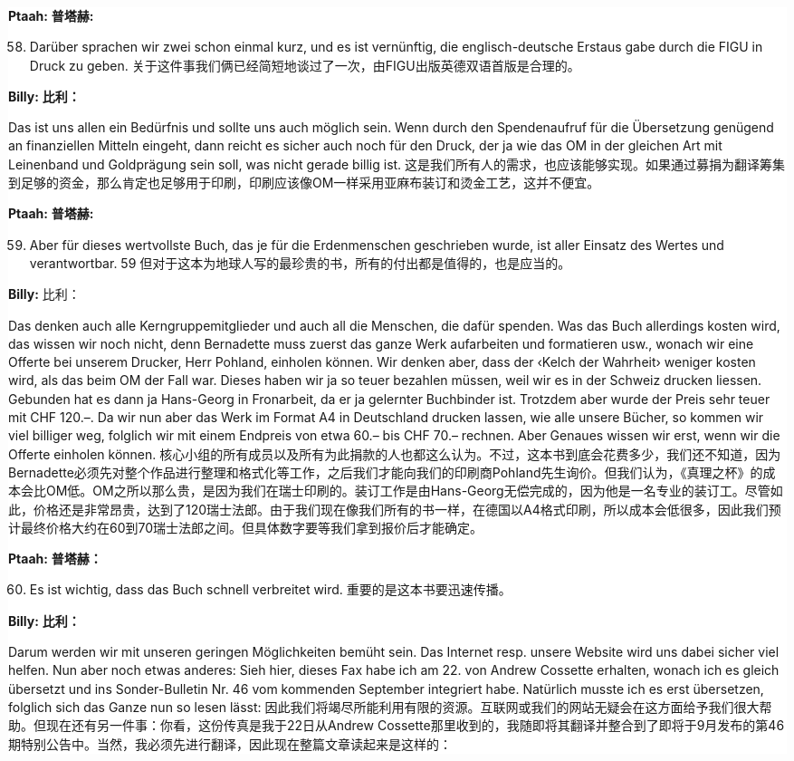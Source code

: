 **Ptaah:**
**普塔赫:**

58. Darüber sprachen wir zwei schon einmal kurz, und es ist vernünftig, die englisch-deutsche Erstaus gabe durch die FIGU in Druck zu geben.
关于这件事我们俩已经简短地谈过了一次，由FIGU出版英德双语首版是合理的。

**Billy:**
**比利：**

Das ist uns allen ein Bedürfnis und sollte uns auch möglich sein. Wenn durch den Spendenaufruf für die Übersetzung genügend an finanziellen Mitteln eingeht, dann reicht es sicher auch noch für den Druck, der ja wie das OM in der gleichen Art mit Leinenband und Goldprägung sein soll, was nicht gerade billig ist.
这是我们所有人的需求，也应该能够实现。如果通过募捐为翻译筹集到足够的资金，那么肯定也足够用于印刷，印刷应该像OM一样采用亚麻布装订和烫金工艺，这并不便宜。

**Ptaah:**
**普塔赫:**

59. Aber für dieses wertvollste Buch, das je für die Erdenmenschen geschrieben wurde, ist aller Einsatz des Wertes und verantwortbar.
59 但对于这本为地球人写的最珍贵的书，所有的付出都是值得的，也是应当的。

**Billy:**
比利：

Das denken auch alle Kerngruppemitglieder und auch all die Menschen, die dafür spenden. Was das Buch allerdings kosten wird, das wissen wir noch nicht, denn Bernadette muss zuerst das ganze Werk aufarbeiten und formatieren usw., wonach wir eine Offerte bei unserem Drucker, Herr Pohland, einholen können. Wir denken aber, dass der ‹Kelch der Wahrheit› weniger kosten wird, als das beim OM der Fall war. Dieses haben wir ja so teuer bezahlen müssen, weil wir es in der Schweiz drucken liessen. Gebunden hat es dann ja Hans-Georg in Fronarbeit, da er ja gelernter Buchbinder ist. Trotzdem aber wurde der Preis sehr teuer mit CHF 120.–. Da wir nun aber das Werk im Format A4 in Deutschland drucken lassen, wie alle unsere Bücher, so kommen wir viel billiger weg, folglich wir mit einem Endpreis von etwa 60.– bis CHF 70.– rechnen. Aber Genaues wissen wir erst, wenn wir die Offerte einholen können.
核心小组的所有成员以及所有为此捐款的人也都这么认为。不过，这本书到底会花费多少，我们还不知道，因为Bernadette必须先对整个作品进行整理和格式化等工作，之后我们才能向我们的印刷商Pohland先生询价。但我们认为，《真理之杯》的成本会比OM低。OM之所以那么贵，是因为我们在瑞士印刷的。装订工作是由Hans-Georg无偿完成的，因为他是一名专业的装订工。尽管如此，价格还是非常昂贵，达到了120瑞士法郎。由于我们现在像我们所有的书一样，在德国以A4格式印刷，所以成本会低很多，因此我们预计最终价格大约在60到70瑞士法郎之间。但具体数字要等我们拿到报价后才能确定。

**Ptaah:**
**普塔赫：**

60. Es ist wichtig, dass das Buch schnell verbreitet wird.
重要的是这本书要迅速传播。

**Billy:**
**比利：**

Darum werden wir mit unseren geringen Möglichkeiten bemüht sein. Das Internet resp. unsere Website wird uns dabei sicher viel helfen. Nun aber noch etwas anderes: Sieh hier, dieses Fax habe ich am 22. von Andrew Cossette erhalten, wonach ich es gleich übersetzt und ins Sonder-Bulletin Nr. 46 vom kommenden September integriert habe. Natürlich musste ich es erst übersetzen, folglich sich das Ganze nun so lesen lässt:
因此我们将竭尽所能利用有限的资源。互联网或我们的网站无疑会在这方面给予我们很大帮助。但现在还有另一件事：你看，这份传真是我于22日从Andrew Cossette那里收到的，我随即将其翻译并整合到了即将于9月发布的第46期特别公告中。当然，我必须先进行翻译，因此现在整篇文章读起来是这样的：
